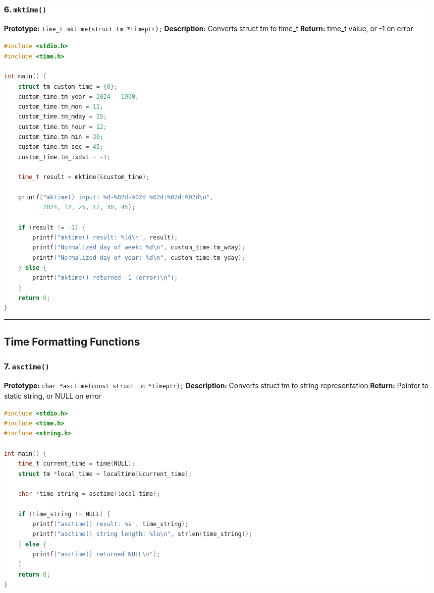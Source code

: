 ### 6. `mktime()`
**Prototype:** `time_t mktime(struct tm *timeptr);`
**Description:** Converts struct tm to time_t
**Return:** time_t value, or -1 on error

```c
#include <stdio.h>
#include <time.h>

int main() {
    struct tm custom_time = {0};
    custom_time.tm_year = 2024 - 1900;
    custom_time.tm_mon = 11;
    custom_time.tm_mday = 25;
    custom_time.tm_hour = 12;
    custom_time.tm_min = 30;
    custom_time.tm_sec = 45;
    custom_time.tm_isdst = -1;
    
    time_t result = mktime(&custom_time);
    
    printf("mktime() input: %d-%02d-%02d %02d:%02d:%02d\n",
           2024, 12, 25, 12, 30, 45);
    
    if (result != -1) {
        printf("mktime() result: %ld\n", result);
        printf("Normalized day of week: %d\n", custom_time.tm_wday);
        printf("Normalized day of year: %d\n", custom_time.tm_yday);
    } else {
        printf("mktime() returned -1 (error)\n");
    }
    return 0;
}
```

---

## Time Formatting Functions

### 7. `asctime()`
**Prototype:** `char *asctime(const struct tm *timeptr);`
**Description:** Converts struct tm to string representation
**Return:** Pointer to static string, or NULL on error

```c
#include <stdio.h>
#include <time.h>
#include <string.h>

int main() {
    time_t current_time = time(NULL);
    struct tm *local_time = localtime(&current_time);
    
    char *time_string = asctime(local_time);
    
    if (time_string != NULL) {
        printf("asctime() result: %s", time_string);
        printf("asctime() string length: %lu\n", strlen(time_string));
    } else {
        printf("asctime() returned NULL\n");
    }
    return 0;
}
```